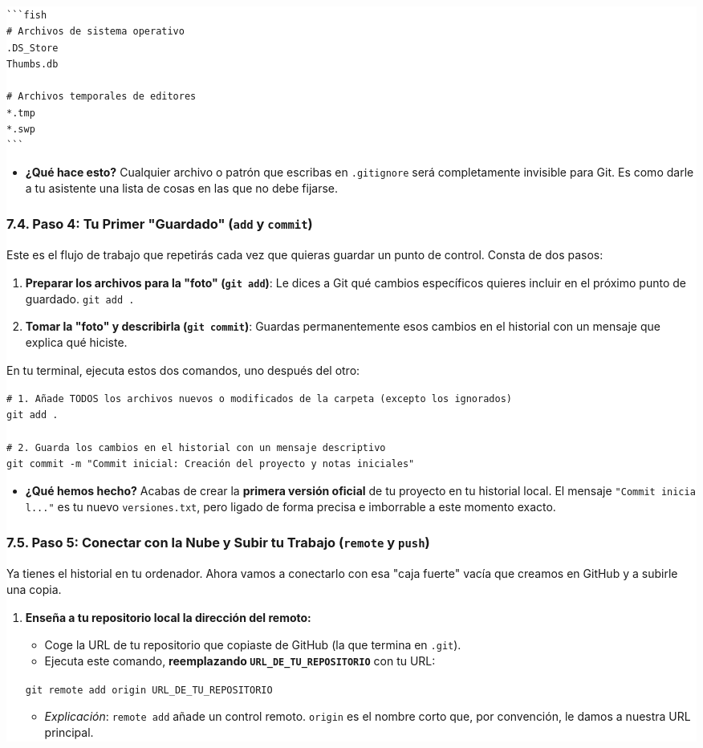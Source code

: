     ```fish 
    # Archivos de sistema operativo
    .DS_Store
    Thumbs.db

    # Archivos temporales de editores
    *.tmp
    *.swp
    ```

* **¿Qué hace esto?** Cualquier archivo o patrón que escribas en `.gitignore` será completamente invisible para Git. Es como darle a tu asistente una lista de cosas en las que no debe fijarse.

### 7.4. Paso 4: Tu Primer "Guardado" (`add` y `commit`)

Este es el flujo de trabajo que repetirás cada vez que quieras guardar un punto de control. Consta de dos pasos:

1. **Preparar los archivos para la "foto" (`git add`)**: Le dices a Git qué cambios específicos quieres incluir en el próximo punto de guardado.
  ` git add . `

2. **Tomar la "foto" y describirla (`git commit`)**: Guardas permanentemente esos cambios en el historial con un mensaje que explica qué hiciste.

En tu terminal, ejecuta estos dos comandos, uno después del otro:

```fish
# 1. Añade TODOS los archivos nuevos o modificados de la carpeta (excepto los ignorados)
git add .

# 2. Guarda los cambios en el historial con un mensaje descriptivo
git commit -m "Commit inicial: Creación del proyecto y notas iniciales"
```

* **¿Qué hemos hecho?** Acabas de crear la **primera versión oficial** de tu proyecto en tu historial local. El mensaje `"Commit inicial..."` es tu nuevo `versiones.txt`, pero ligado de forma precisa e imborrable a este momento exacto.

### 7.5. Paso 5: Conectar con la Nube y Subir tu Trabajo (`remote` y `push`)

Ya tienes el historial en tu ordenador. Ahora vamos a conectarlo con esa "caja fuerte" vacía que creamos en GitHub y a subirle una copia.

1. **Enseña a tu repositorio local la dirección del remoto:**
    * Coge la URL de tu repositorio que copiaste de GitHub (la que termina en `.git`).
    * Ejecuta este comando, **reemplazando `URL_DE_TU_REPOSITORIO`** con tu URL:

    ```fish
    git remote add origin URL_DE_TU_REPOSITORIO
    ```
    * *Explicación*: `remote add` añade un control remoto. `origin` es el nombre corto que, por convención, le damos a nuestra URL principal.
